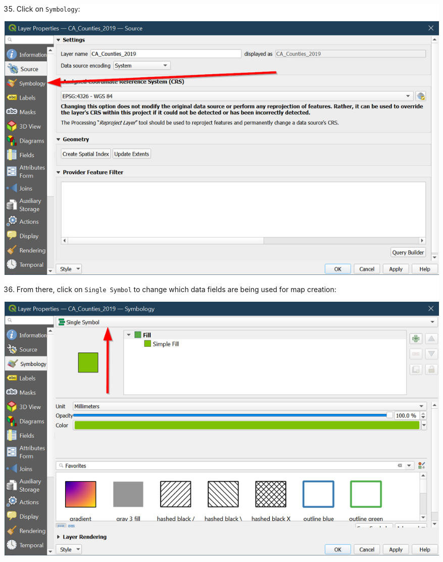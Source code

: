 35. Click on `Symbology`:

<img src="media\image39.png" style="" />

36. From there, click on `Single Symbol` to change which data fields are
    being used for map creation:

<img src="media\image40.png" style="" />
